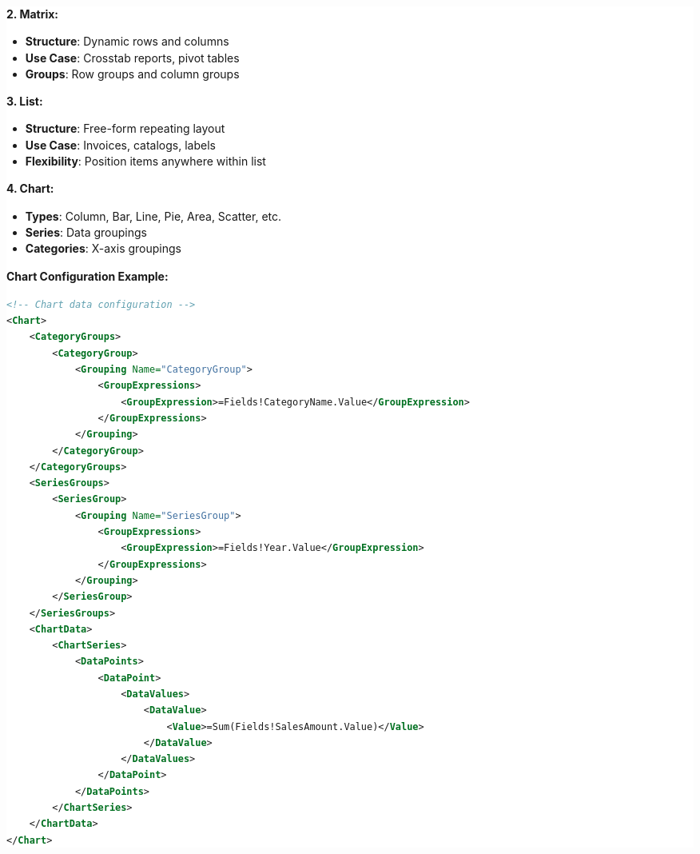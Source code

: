 **2. Matrix:**
- **Structure**: Dynamic rows and columns
- **Use Case**: Crosstab reports, pivot tables
- **Groups**: Row groups and column groups

**3. List:**
- **Structure**: Free-form repeating layout
- **Use Case**: Invoices, catalogs, labels
- **Flexibility**: Position items anywhere within list

**4. Chart:**
- **Types**: Column, Bar, Line, Pie, Area, Scatter, etc.
- **Series**: Data groupings
- **Categories**: X-axis groupings

**Chart Configuration Example:**
```xml
<!-- Chart data configuration -->
<Chart>
    <CategoryGroups>
        <CategoryGroup>
            <Grouping Name="CategoryGroup">
                <GroupExpressions>
                    <GroupExpression>=Fields!CategoryName.Value</GroupExpression>
                </GroupExpressions>
            </Grouping>
        </CategoryGroup>
    </CategoryGroups>
    <SeriesGroups>
        <SeriesGroup>
            <Grouping Name="SeriesGroup">
                <GroupExpressions>
                    <GroupExpression>=Fields!Year.Value</GroupExpression>
                </GroupExpressions>
            </Grouping>
        </SeriesGroup>
    </SeriesGroups>
    <ChartData>
        <ChartSeries>
            <DataPoints>
                <DataPoint>
                    <DataValues>
                        <DataValue>
                            <Value>=Sum(Fields!SalesAmount.Value)</Value>
                        </DataValue>
                    </DataValues>
                </DataPoint>
            </DataPoints>
        </ChartSeries>
    </ChartData>
</Chart>
```
